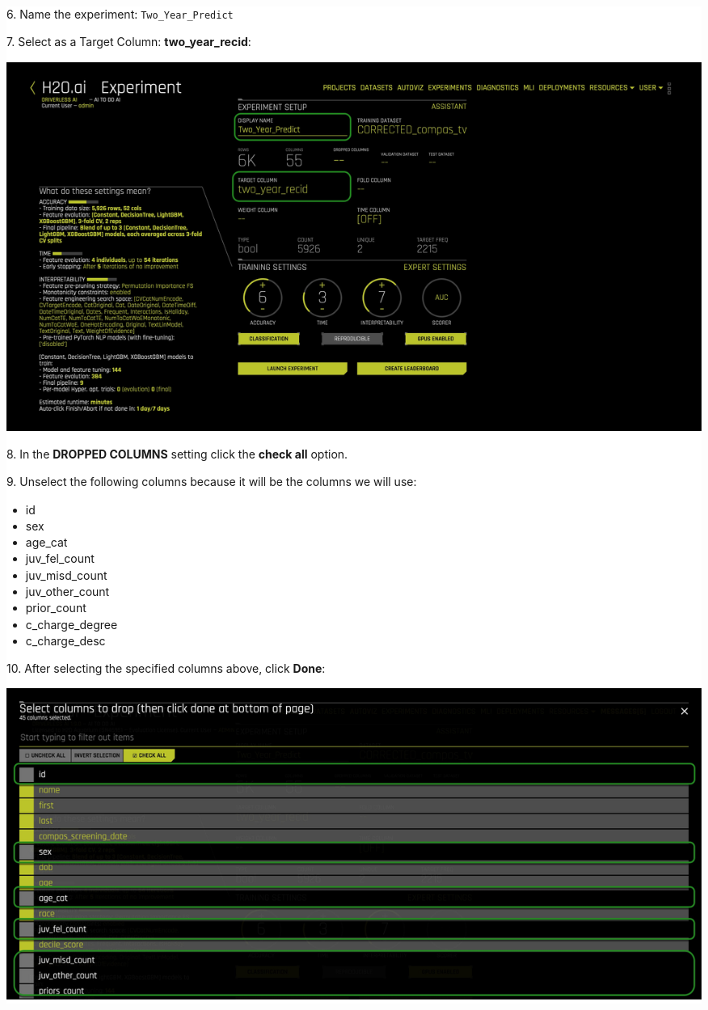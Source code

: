 6\. Name the experiment: ```Two_Year_Predict``` 

7\. Select as a Target Column: **two_year_recid**:

![name-experiment-and-select-two-year-recid.jpg](assets/name-experiment-and-select-two-year-recid.jpg)

8\. In the **DROPPED COLUMNS** setting click the **check all** option. 

9\. Unselect the following columns because it will be the columns we will use: 

   - id
   - sex
   - age_cat
   - juv_fel_count
   - juv_misd_count
   - juv_other_count
   - prior_count
   - c_charge_degree
   - c_charge_desc

10\. After selecting the specified columns above, click **Done**:

![dropping-columns-1](assets/dropping-columns-1.jpg)